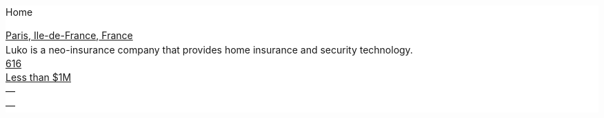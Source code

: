 Home</a></span></identifier-multi-formatter></field-formatter><span _ngcontent-client-app-c542="" class="flex"></span></div></grid-cell><grid-cell _ngcontent-client-app-c542="" _nghost-client-app-c537="" class="column-id-location_identifiers ng-star-inserted" data-columnid="location_identifiers"><div _ngcontent-client-app-c537="" class="cb-absolute-to-cover layout-row layout-align-start-center"><field-formatter _ngcontent-client-app-c542="" class="cb-margin-medium-horizontal"><identifier-multi-formatter _nghost-client-app-c202="" class="ng-star-inserted"><span _ngcontent-client-app-c202="" class="component--field-formatter field-type-identifier-multi"><a _ngcontent-client-app-c202="" title="Paris" class="link-accent ng-star-inserted" href="/search/organizations/field/organization.companies/location_identifiers/paris-ile-de-france"> Paris</a>,<a _ngcontent-client-app-c202="" title="Ile-de-France" class="link-accent ng-star-inserted" href="/search/organizations/field/organization.companies/location_identifiers/ile-de-france-france"> Ile-de-France</a>,<a _ngcontent-client-app-c202="" title="France" class="link-accent ng-star-inserted" href="/search/organizations/field/organization.companies/location_identifiers/france"> France</a></span></identifier-multi-formatter></field-formatter><span _ngcontent-client-app-c542="" class="flex"></span></div></grid-cell><grid-cell _ngcontent-client-app-c542="" _nghost-client-app-c537="" class="column-id-short_description ng-star-inserted" data-columnid="short_description"><div _ngcontent-client-app-c537="" class="cb-absolute-to-cover layout-row layout-align-start-center"><field-formatter _ngcontent-client-app-c542="" class="cb-margin-medium-horizontal"><span class="component--field-formatter field-type-text_long ng-star-inserted" title="Luko is a neo-insurance company that provides home insurance and security technology.">Luko is a neo-insurance company that provides home insurance and security technology.</span></field-formatter><span _ngcontent-client-app-c542="" class="flex"></span></div></grid-cell><grid-cell _ngcontent-client-app-c542="" _nghost-client-app-c537="" class="column-id-rank_org_company ng-star-inserted" data-columnid="rank_org_company"><div _ngcontent-client-app-c537="" class="cb-absolute-to-cover layout-row layout-align-start-center"><field-formatter _ngcontent-client-app-c542="" class="cb-margin-medium-horizontal"><a class="component--field-formatter field-type-integer link-accent ng-star-inserted" href="/search/organization.companies/field/organization.companies/rank_org_company/616">616</a></field-formatter><span _ngcontent-client-app-c542="" class="flex"></span></div></grid-cell><grid-cell _ngcontent-client-app-c542="" _nghost-client-app-c537="" class="column-id-revenue_range ng-star-inserted" data-columnid="revenue_range"><div _ngcontent-client-app-c537="" class="cb-absolute-to-cover layout-row layout-align-start-center"><field-formatter _ngcontent-client-app-c542="" class="cb-margin-medium-horizontal"><a class="component--field-formatter field-type-enum link-accent ng-star-inserted" href="/search/organizations/field/organization.companies/revenue_range/r_00000000">Less than $1M</a></field-formatter><span _ngcontent-client-app-c542="" class="flex"></span></div></grid-cell><grid-cell _ngcontent-client-app-c542="" _nghost-client-app-c537="" class="column-id-investor_type ng-star-inserted" data-columnid="investor_type"><div _ngcontent-client-app-c537="" class="cb-absolute-to-cover layout-row layout-align-start-center"><field-formatter _ngcontent-client-app-c542="" class="cb-margin-medium-horizontal"><enum-multi-formatter class="ng-star-inserted"><span class="component--field-formatter field-type-enum-multi ng-star-inserted" title="—"> —
</span></enum-multi-formatter></field-formatter><span _ngcontent-client-app-c542="" class="flex"></span></div></grid-cell><grid-cell _ngcontent-client-app-c542="" _nghost-client-app-c537="" class="column-id-investor_stage ng-star-inserted" data-columnid="investor_stage"><div _ngcontent-client-app-c537="" class="cb-absolute-to-cover layout-row layout-align-start-center"><field-formatter _ngcontent-client-app-c542="" class="cb-margin-medium-horizontal"><enum-multi-formatter class="ng-star-inserted"><span class="component--field-formatter field-type-enum-multi ng-star-inserted" title="—"> —